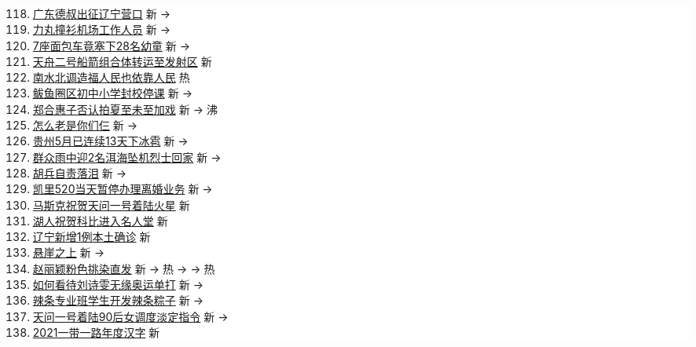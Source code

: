 118. [广东德叔出征辽宁营口](https://s.weibo.com//weibo?q=%23%E5%B9%BF%E4%B8%9C%E5%BE%B7%E5%8F%94%E5%87%BA%E5%BE%81%E8%BE%BD%E5%AE%81%E8%90%A5%E5%8F%A3%23&Refer=top)
     新 ->
119. [力丸撞衫机场工作人员](https://s.weibo.com//weibo?q=%23%E5%8A%9B%E4%B8%B8%E6%92%9E%E8%A1%AB%E6%9C%BA%E5%9C%BA%E5%B7%A5%E4%BD%9C%E4%BA%BA%E5%91%98%23&Refer=top)
     新 ->
120. [7座面包车竟塞下28名幼童](https://s.weibo.com//weibo?q=%237%E5%BA%A7%E9%9D%A2%E5%8C%85%E8%BD%A6%E7%AB%9F%E5%A1%9E%E4%B8%8B28%E5%90%8D%E5%B9%BC%E7%AB%A5%23&Refer=top)
     新 ->
121. [天舟二号船箭组合体转运至发射区](https://s.weibo.com//weibo?q=%23%E5%A4%A9%E8%88%9F%E4%BA%8C%E5%8F%B7%E8%88%B9%E7%AE%AD%E7%BB%84%E5%90%88%E4%BD%93%E8%BD%AC%E8%BF%90%E8%87%B3%E5%8F%91%E5%B0%84%E5%8C%BA%23&Refer=top)
     新
122. [南水北调造福人民也依靠人民](https://s.weibo.com//weibo?q=%23%E5%8D%97%E6%B0%B4%E5%8C%97%E8%B0%83%E9%80%A0%E7%A6%8F%E4%BA%BA%E6%B0%91%E4%B9%9F%E4%BE%9D%E9%9D%A0%E4%BA%BA%E6%B0%91%23&Refer=new_time)
     热
123. [鲅鱼圈区初中小学封校停课](https://s.weibo.com//weibo?q=%23%E9%B2%85%E9%B1%BC%E5%9C%88%E5%8C%BA%E5%88%9D%E4%B8%AD%E5%B0%8F%E5%AD%A6%E5%B0%81%E6%A0%A1%E5%81%9C%E8%AF%BE%23&Refer=top)
     新 ->
124. [郑合惠子否认拍夏至未至加戏](https://s.weibo.com//weibo?q=%23%E9%83%91%E5%90%88%E6%83%A0%E5%AD%90%E5%90%A6%E8%AE%A4%E6%8B%8D%E5%A4%8F%E8%87%B3%E6%9C%AA%E8%87%B3%E5%8A%A0%E6%88%8F%23&Refer=top)
     新 -> 沸
125. [怎么老是你们仨](https://s.weibo.com//weibo?q=%23%E6%80%8E%E4%B9%88%E8%80%81%E6%98%AF%E4%BD%A0%E4%BB%AC%E4%BB%A8%23&Refer=top)
     新 ->
126. [贵州5月已连续13天下冰雹](https://s.weibo.com//weibo?q=%23%E8%B4%B5%E5%B7%9E5%E6%9C%88%E5%B7%B2%E8%BF%9E%E7%BB%AD13%E5%A4%A9%E4%B8%8B%E5%86%B0%E9%9B%B9%23&Refer=top)
     新 ->
127. [群众雨中迎2名洱海坠机烈士回家](https://s.weibo.com//weibo?q=%23%E7%BE%A4%E4%BC%97%E9%9B%A8%E4%B8%AD%E8%BF%8E2%E5%90%8D%E6%B4%B1%E6%B5%B7%E5%9D%A0%E6%9C%BA%E7%83%88%E5%A3%AB%E5%9B%9E%E5%AE%B6%23&Refer=top)
     新 ->
128. [胡兵自责落泪](https://s.weibo.com//weibo?q=%23%E8%83%A1%E5%85%B5%E8%87%AA%E8%B4%A3%E8%90%BD%E6%B3%AA%23&Refer=top)
     新 ->
129. [凯里520当天暂停办理离婚业务](https://s.weibo.com//weibo?q=%23%E5%87%AF%E9%87%8C520%E5%BD%93%E5%A4%A9%E6%9A%82%E5%81%9C%E5%8A%9E%E7%90%86%E7%A6%BB%E5%A9%9A%E4%B8%9A%E5%8A%A1%23&Refer=top)
     新 ->
130. [马斯克祝贺天问一号着陆火星](https://s.weibo.com//weibo?q=%23%E9%A9%AC%E6%96%AF%E5%85%8B%E7%A5%9D%E8%B4%BA%E5%A4%A9%E9%97%AE%E4%B8%80%E5%8F%B7%E7%9D%80%E9%99%86%E7%81%AB%E6%98%9F%23&Refer=top)
     新
131. [湖人祝贺科比进入名人堂](https://s.weibo.com//weibo?q=%23%E6%B9%96%E4%BA%BA%E7%A5%9D%E8%B4%BA%E7%A7%91%E6%AF%94%E8%BF%9B%E5%85%A5%E5%90%8D%E4%BA%BA%E5%A0%82%23&Refer=top)
     新
132. [辽宁新增1例本土确诊](https://s.weibo.com//weibo?q=%E8%BE%BD%E5%AE%81%E6%96%B0%E5%A2%9E1%E4%BE%8B%E6%9C%AC%E5%9C%9F%E7%A1%AE%E8%AF%8A&Refer=top)
     新
133. [悬崖之上](https://s.weibo.com//weibo?q=%E6%82%AC%E5%B4%96%E4%B9%8B%E4%B8%8A&Refer=top)
     新 ->
134. [赵丽颖粉色挑染直发](https://s.weibo.com//weibo?q=%23%E8%B5%B5%E4%B8%BD%E9%A2%96%E7%B2%89%E8%89%B2%E6%8C%91%E6%9F%93%E7%9B%B4%E5%8F%91%23&Refer=top)
     新 -> 热 -> -> 热
135. [如何看待刘诗雯无缘奥运单打](https://s.weibo.com//weibo?q=%23%E5%A6%82%E4%BD%95%E7%9C%8B%E5%BE%85%E5%88%98%E8%AF%97%E9%9B%AF%E6%97%A0%E7%BC%98%E5%A5%A5%E8%BF%90%E5%8D%95%E6%89%93%23&Refer=top)
     新 ->
136. [辣条专业班学生开发辣条粽子](https://s.weibo.com//weibo?q=%23%E8%BE%A3%E6%9D%A1%E4%B8%93%E4%B8%9A%E7%8F%AD%E5%AD%A6%E7%94%9F%E5%BC%80%E5%8F%91%E8%BE%A3%E6%9D%A1%E7%B2%BD%E5%AD%90%23&Refer=top)
     新 ->
137. [天问一号着陆90后女调度淡定指令](https://s.weibo.com//weibo?q=%23%E5%A4%A9%E9%97%AE%E4%B8%80%E5%8F%B7%E7%9D%80%E9%99%8690%E5%90%8E%E5%A5%B3%E8%B0%83%E5%BA%A6%E6%B7%A1%E5%AE%9A%E6%8C%87%E4%BB%A4%23&Refer=top)
     新 ->
138. [2021一带一路年度汉字](https://s.weibo.com//weibo?q=%232021%E4%B8%80%E5%B8%A6%E4%B8%80%E8%B7%AF%E5%B9%B4%E5%BA%A6%E6%B1%89%E5%AD%97%23&Refer=top)
     新